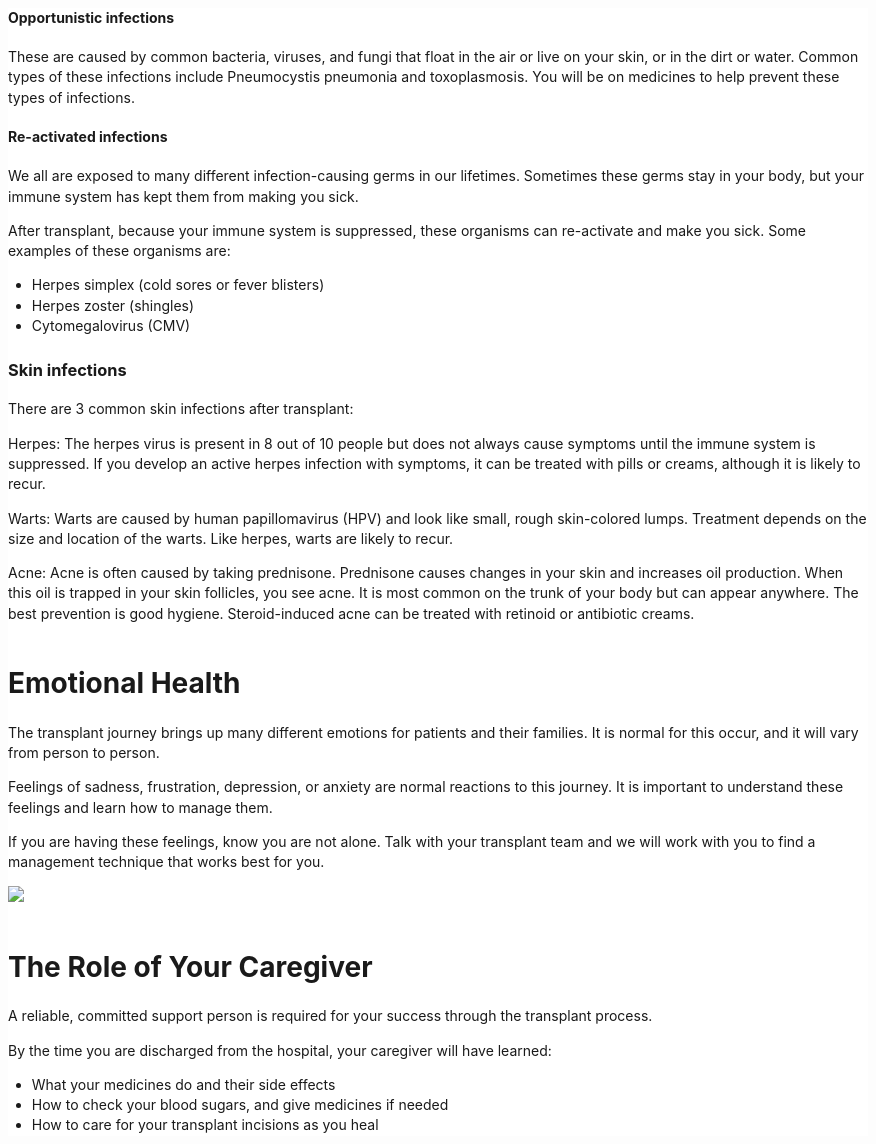 #### Opportunistic infections

These are caused by common bacteria, viruses, and fungi that float in the air or live on your skin, or in the dirt or water. Common types of these infections include Pneumocystis pneumonia and toxoplasmosis. You will be on medicines to help prevent these types of infections.

#### Re-activated infections

We all are exposed to many different infection-causing germs in our lifetimes. Sometimes these germs stay in your body, but your immune system has kept them from making you sick.

After transplant, because your immune system is suppressed, these organisms can re-activate and make you sick. Some examples of these organisms are:

- Herpes simplex (cold sores or fever blisters)
- Herpes zoster (shingles)
- Cytomegalovirus (CMV)

### Skin infections

There are 3 common skin infections after transplant:

Herpes: The herpes virus is present in 8 out of 10 people but does not always cause symptoms until the immune system is suppressed. If you develop an active herpes infection with symptoms, it can be treated with pills or creams, although it is likely to recur.

Warts: Warts are caused by human papillomavirus (HPV) and look like small, rough skin-colored lumps. Treatment depends on the size and location of the warts. Like herpes, warts are likely to recur.

Acne: Acne is often caused by taking prednisone. Prednisone causes changes in your skin and increases oil production. When this oil is trapped in your skin follicles, you see acne. It is most common on the trunk of your body but can appear anywhere. The best prevention is good hygiene. Steroid-induced acne can be treated with retinoid or antibiotic creams.

# **Emotional Health**

The transplant journey brings up many different emotions for patients and their families. It is normal for this occur, and it will vary from person to person.

Feelings of sadness, frustration, depression, or anxiety are normal reactions to this journey. It is important to understand these feelings and learn how to manage them.

If you are having these feelings, know you are not alone. Talk with your transplant team and we will work with you to find a management technique that works best for you.

![](_page_44_Picture_13.jpeg)

# The Role of Your Caregiver

A reliable, committed support person is required for your success through the transplant process.

By the time you are discharged from the hospital, your caregiver will have learned:

- What your medicines do and their side effects
- How to check your blood sugars, and give medicines if needed
- How to care for your transplant incisions as you heal
